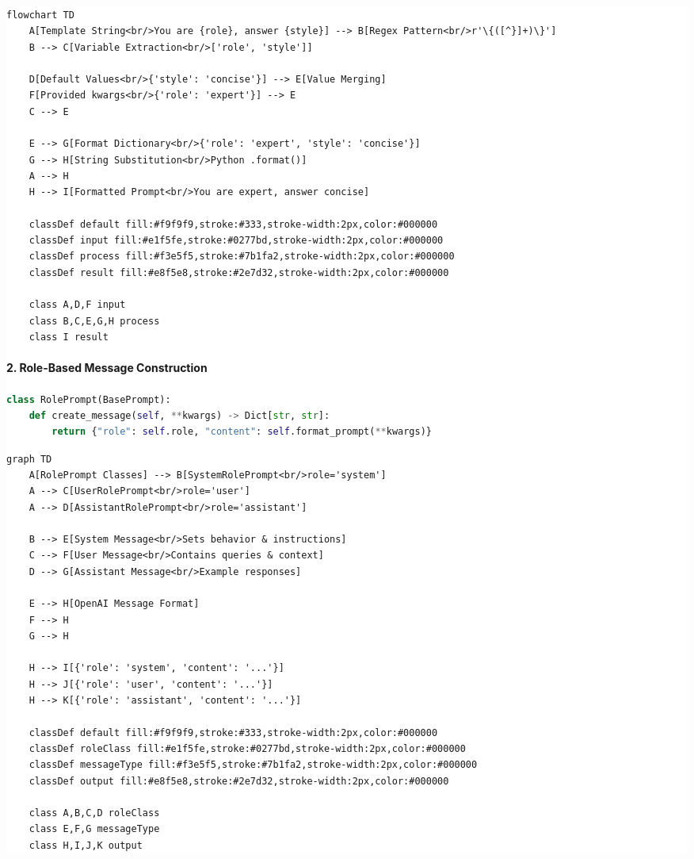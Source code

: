 ```mermaid
flowchart TD
    A[Template String<br/>You are {role}, answer {style}] --> B[Regex Pattern<br/>r'\{([^}]+)\}']
    B --> C[Variable Extraction<br/>['role', 'style']]
    
    D[Default Values<br/>{'style': 'concise'}] --> E[Value Merging]
    F[Provided kwargs<br/>{'role': 'expert'}] --> E
    C --> E
    
    E --> G[Format Dictionary<br/>{'role': 'expert', 'style': 'concise'}]
    G --> H[String Substitution<br/>Python .format()]
    A --> H
    H --> I[Formatted Prompt<br/>You are expert, answer concise]
    
    classDef default fill:#f9f9f9,stroke:#333,stroke-width:2px,color:#000000
    classDef input fill:#e1f5fe,stroke:#0277bd,stroke-width:2px,color:#000000
    classDef process fill:#f3e5f5,stroke:#7b1fa2,stroke-width:2px,color:#000000
    classDef result fill:#e8f5e8,stroke:#2e7d32,stroke-width:2px,color:#000000
    
    class A,D,F input
    class B,C,E,G,H process
    class I result
```

#### 2. **Role-Based Message Construction**

```python
class RolePrompt(BasePrompt):
    def create_message(self, **kwargs) -> Dict[str, str]:
        return {"role": self.role, "content": self.format_prompt(**kwargs)}
```

```mermaid
graph TD
    A[RolePrompt Classes] --> B[SystemRolePrompt<br/>role='system']
    A --> C[UserRolePrompt<br/>role='user']
    A --> D[AssistantRolePrompt<br/>role='assistant']
    
    B --> E[System Message<br/>Sets behavior & instructions]
    C --> F[User Message<br/>Contains queries & context]
    D --> G[Assistant Message<br/>Example responses]
    
    E --> H[OpenAI Message Format]
    F --> H
    G --> H
    
    H --> I[{'role': 'system', 'content': '...'}]
    H --> J[{'role': 'user', 'content': '...'}]
    H --> K[{'role': 'assistant', 'content': '...'}]
    
    classDef default fill:#f9f9f9,stroke:#333,stroke-width:2px,color:#000000
    classDef roleClass fill:#e1f5fe,stroke:#0277bd,stroke-width:2px,color:#000000
    classDef messageType fill:#f3e5f5,stroke:#7b1fa2,stroke-width:2px,color:#000000
    classDef output fill:#e8f5e8,stroke:#2e7d32,stroke-width:2px,color:#000000
    
    class A,B,C,D roleClass
    class E,F,G messageType
    class H,I,J,K output
```
